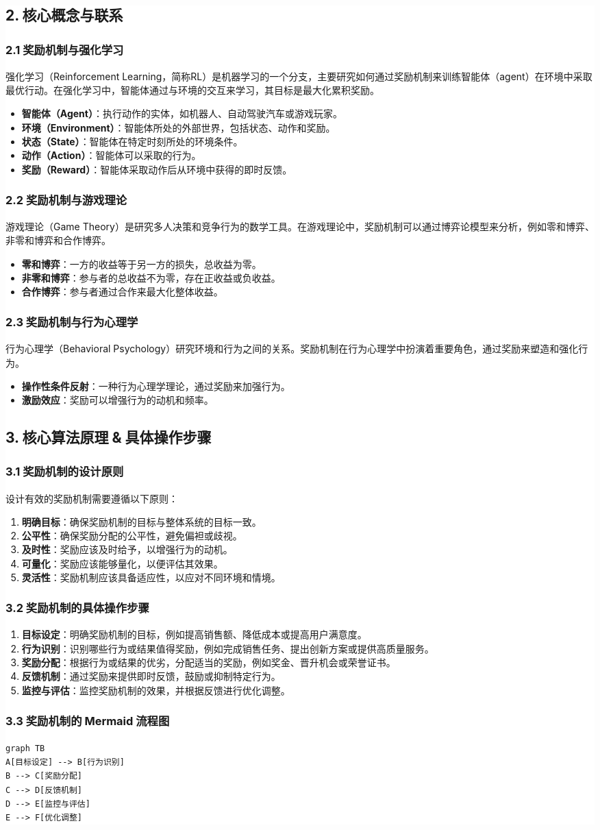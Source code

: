 ## 2. 核心概念与联系

### 2.1 奖励机制与强化学习

强化学习（Reinforcement Learning，简称RL）是机器学习的一个分支，主要研究如何通过奖励机制来训练智能体（agent）在环境中采取最优行动。在强化学习中，智能体通过与环境的交互来学习，其目标是最大化累积奖励。

- **智能体（Agent）**：执行动作的实体，如机器人、自动驾驶汽车或游戏玩家。
- **环境（Environment）**：智能体所处的外部世界，包括状态、动作和奖励。
- **状态（State）**：智能体在特定时刻所处的环境条件。
- **动作（Action）**：智能体可以采取的行为。
- **奖励（Reward）**：智能体采取动作后从环境中获得的即时反馈。

### 2.2 奖励机制与游戏理论

游戏理论（Game Theory）是研究多人决策和竞争行为的数学工具。在游戏理论中，奖励机制可以通过博弈论模型来分析，例如零和博弈、非零和博弈和合作博弈。

- **零和博弈**：一方的收益等于另一方的损失，总收益为零。
- **非零和博弈**：参与者的总收益不为零，存在正收益或负收益。
- **合作博弈**：参与者通过合作来最大化整体收益。

### 2.3 奖励机制与行为心理学

行为心理学（Behavioral Psychology）研究环境和行为之间的关系。奖励机制在行为心理学中扮演着重要角色，通过奖励来塑造和强化行为。

- **操作性条件反射**：一种行为心理学理论，通过奖励来加强行为。
- **激励效应**：奖励可以增强行为的动机和频率。

## 3. 核心算法原理 & 具体操作步骤

### 3.1 奖励机制的设计原则

设计有效的奖励机制需要遵循以下原则：

1. **明确目标**：确保奖励机制的目标与整体系统的目标一致。
2. **公平性**：确保奖励分配的公平性，避免偏袒或歧视。
3. **及时性**：奖励应该及时给予，以增强行为的动机。
4. **可量化**：奖励应该能够量化，以便评估其效果。
5. **灵活性**：奖励机制应该具备适应性，以应对不同环境和情境。

### 3.2 奖励机制的具体操作步骤

1. **目标设定**：明确奖励机制的目标，例如提高销售额、降低成本或提高用户满意度。
2. **行为识别**：识别哪些行为或结果值得奖励，例如完成销售任务、提出创新方案或提供高质量服务。
3. **奖励分配**：根据行为或结果的优劣，分配适当的奖励，例如奖金、晋升机会或荣誉证书。
4. **反馈机制**：通过奖励来提供即时反馈，鼓励或抑制特定行为。
5. **监控与评估**：监控奖励机制的效果，并根据反馈进行优化调整。

### 3.3 奖励机制的 Mermaid 流程图

```mermaid
graph TB
A[目标设定] --> B[行为识别]
B --> C[奖励分配]
C --> D[反馈机制]
D --> E[监控与评估]
E --> F[优化调整]
```
